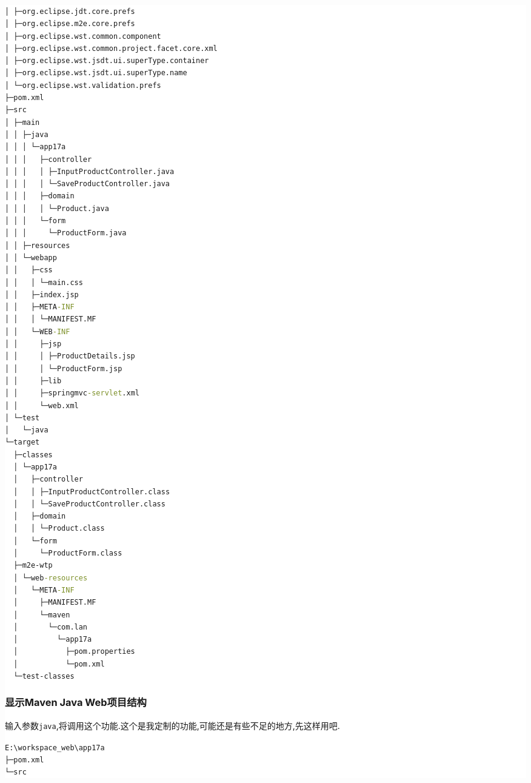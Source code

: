 ```cmd
│ ├─org.eclipse.jdt.core.prefs
│ ├─org.eclipse.m2e.core.prefs
│ ├─org.eclipse.wst.common.component
│ ├─org.eclipse.wst.common.project.facet.core.xml
│ ├─org.eclipse.wst.jsdt.ui.superType.container
│ ├─org.eclipse.wst.jsdt.ui.superType.name
│ └─org.eclipse.wst.validation.prefs
├─pom.xml
├─src
│ ├─main
│ │ ├─java
│ │ │ └─app17a
│ │ │   ├─controller
│ │ │   │ ├─InputProductController.java
│ │ │   │ └─SaveProductController.java
│ │ │   ├─domain
│ │ │   │ └─Product.java
│ │ │   └─form
│ │ │     └─ProductForm.java
│ │ ├─resources
│ │ └─webapp
│ │   ├─css
│ │   │ └─main.css
│ │   ├─index.jsp
│ │   ├─META-INF
│ │   │ └─MANIFEST.MF
│ │   └─WEB-INF
│ │     ├─jsp
│ │     │ ├─ProductDetails.jsp
│ │     │ └─ProductForm.jsp
│ │     ├─lib
│ │     ├─springmvc-servlet.xml
│ │     └─web.xml
│ └─test
│   └─java
└─target
  ├─classes
  │ └─app17a
  │   ├─controller
  │   │ ├─InputProductController.class
  │   │ └─SaveProductController.class
  │   ├─domain
  │   │ └─Product.class
  │   └─form
  │     └─ProductForm.class
  ├─m2e-wtp
  │ └─web-resources
  │   └─META-INF
  │     ├─MANIFEST.MF
  │     └─maven
  │       └─com.lan
  │         └─app17a
  │           ├─pom.properties
  │           └─pom.xml
  └─test-classes
```
### 显示Maven Java Web项目结构 ###
输入参数`java`,将调用这个功能.这个是我定制的功能,可能还是有些不足的地方,先这样用吧.
```cmd
E:\workspace_web\app17a
├─pom.xml
└─src
```
